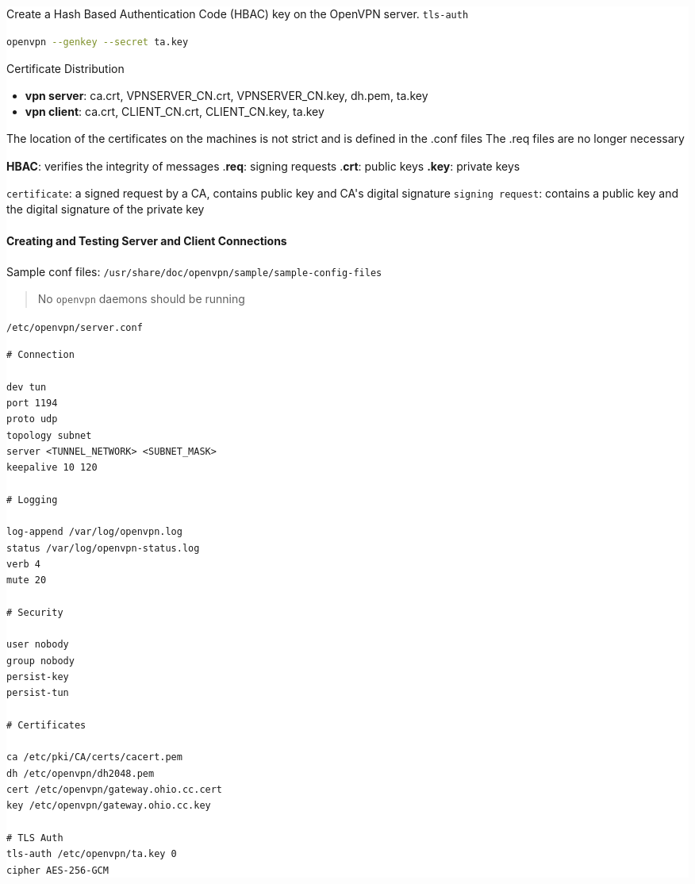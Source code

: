 Create a Hash Based Authentication Code (HBAC) key on the OpenVPN server. `tls-auth`

``` bash
openvpn --genkey --secret ta.key
```

Certificate Distribution
* **vpn server**: ca.crt, VPNSERVER_CN.crt, VPNSERVER_CN.key, dh.pem, ta.key
* **vpn client**: ca.crt, CLIENT_CN.crt, CLIENT_CN.key, ta.key

The location of the certificates on the machines is not strict and is defined in the .conf files
The .req files are no longer necessary

**HBAC**: verifies the integrity of messages
.**req**: signing requests
.**crt**: public keys
**.key**: private keys

`certificate`: a signed request by a CA, contains public key and CA's digital signature
`signing request`: contains a public key and the digital signature of the private key

#### Creating and Testing Server and Client Connections

Sample conf files:
`/usr/share/doc/openvpn/sample/sample-config-files`

>No `openvpn` daemons should be running

`/etc/openvpn/server.conf`
```
# Connection

dev tun
port 1194
proto udp
topology subnet
server <TUNNEL_NETWORK> <SUBNET_MASK>
keepalive 10 120

# Logging

log-append /var/log/openvpn.log
status /var/log/openvpn-status.log
verb 4
mute 20

# Security

user nobody
group nobody
persist-key
persist-tun

# Certificates

ca /etc/pki/CA/certs/cacert.pem
dh /etc/openvpn/dh2048.pem
cert /etc/openvpn/gateway.ohio.cc.cert
key /etc/openvpn/gateway.ohio.cc.key

# TLS Auth
tls-auth /etc/openvpn/ta.key 0
cipher AES-256-GCM
```
